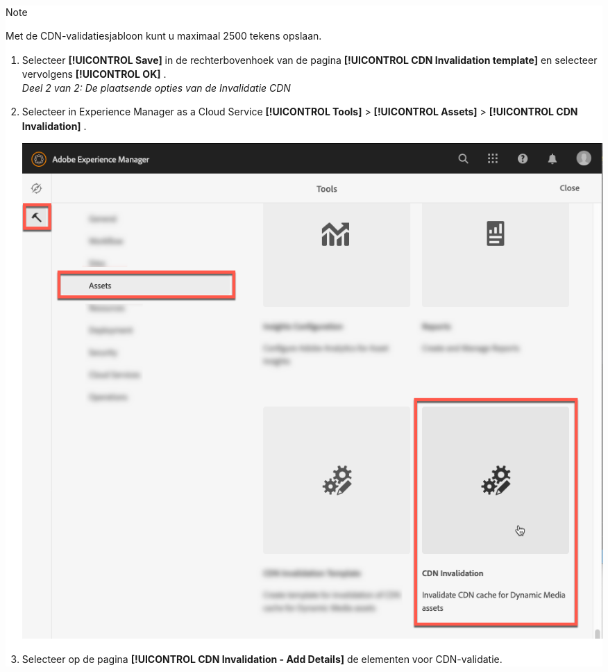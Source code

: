    >[!NOTE]
   >
   >Met de CDN-validatiesjabloon kunt u maximaal 2500 tekens opslaan.

1. Selecteer **[!UICONTROL Save]** in de rechterbovenhoek van de pagina **[!UICONTROL CDN Invalidation template]** en selecteer vervolgens **[!UICONTROL OK]** . <br>
   *Deel 2 van 2: De plaatsende opties van de Invalidatie CDN*
   <br>

1. Selecteer in Experience Manager as a Cloud Service **[!UICONTROL Tools]** > **[!UICONTROL Assets]** > **[!UICONTROL CDN Invalidation]** .

   ![ eigenschap van de Bevestiging CDN ](/help/assets/assets-dm/cdn-invalidation-path2.png)

1. Selecteer op de pagina **[!UICONTROL CDN Invalidation - Add Details]** de elementen voor CDN-validatie.
